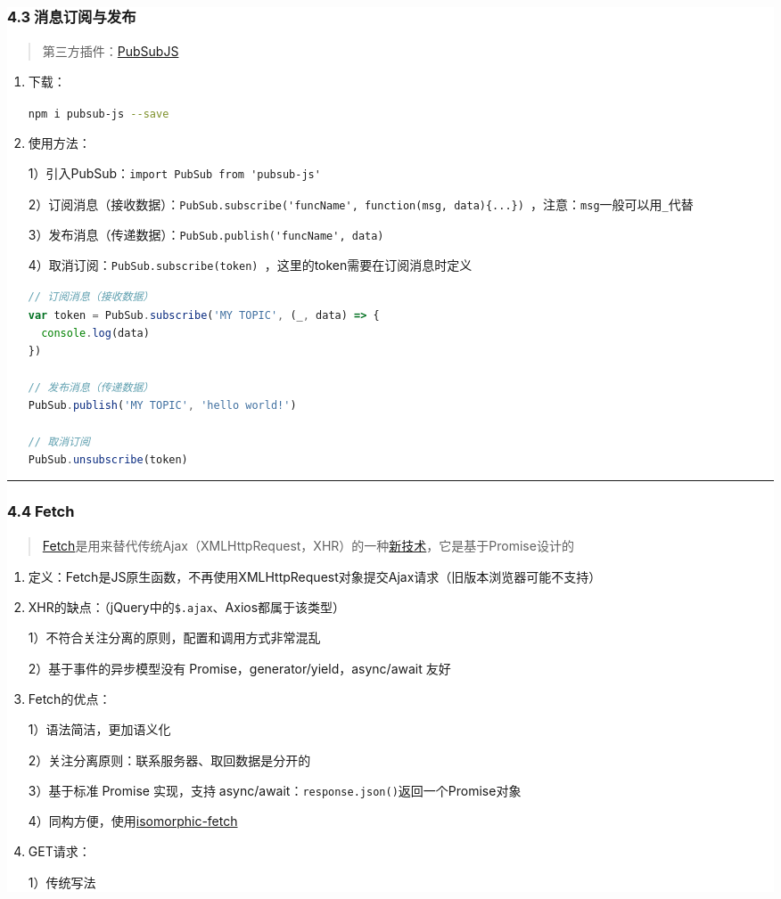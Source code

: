 ### 4.3 消息订阅与发布

> 第三方插件：[PubSubJS](https://github.com/mroderick/PubSubJS)

1. 下载：

   ```bash
   npm i pubsub-js --save
   ```

2. 使用方法：

   1）引入PubSub：`import PubSub from 'pubsub-js'`

   2）订阅消息（接收数据）：`PubSub.subscribe('funcName', function(msg, data){...}) `，注意：`msg`一般可以用`_`代替

   3）发布消息（传递数据）：`PubSub.publish('funcName', data)`

   4）取消订阅：`PubSub.subscribe(token) `，这里的token需要在订阅消息时定义

   ```js
   // 订阅消息（接收数据）
   var token = PubSub.subscribe('MY TOPIC', (_, data) => {
     console.log(data)
   })
   
   // 发布消息（传递数据）
   PubSub.publish('MY TOPIC', 'hello world!')
   
   // 取消订阅
   PubSub.unsubscribe(token)
   ```

------

### 4.4 Fetch

> [Fetch](https://github.github.io/fetch/)是用来替代传统Ajax（XMLHttpRequest，XHR）的一种[新技术](https://segmentfault.com/a/1190000003810652)，它是基于Promise设计的

1. 定义：Fetch是JS原生函数，不再使用XMLHttpRequest对象提交Ajax请求（旧版本浏览器可能不支持）

2. XHR的缺点：（jQuery中的`$.ajax`、Axios都属于该类型）

   1）不符合关注分离的原则，配置和调用方式非常混乱

   2）基于事件的异步模型没有 Promise，generator/yield，async/await 友好

3. Fetch的优点：

   1）语法简洁，更加语义化

   2）关注分离原则：联系服务器、取回数据是分开的

   3）基于标准 Promise 实现，支持 async/await：`response.json()`返回一个Promise对象

   4）同构方便，使用[isomorphic-fetch](https://github.com/matthew-andrews/isomorphic-fetch)

4. GET请求：

   1）传统写法
